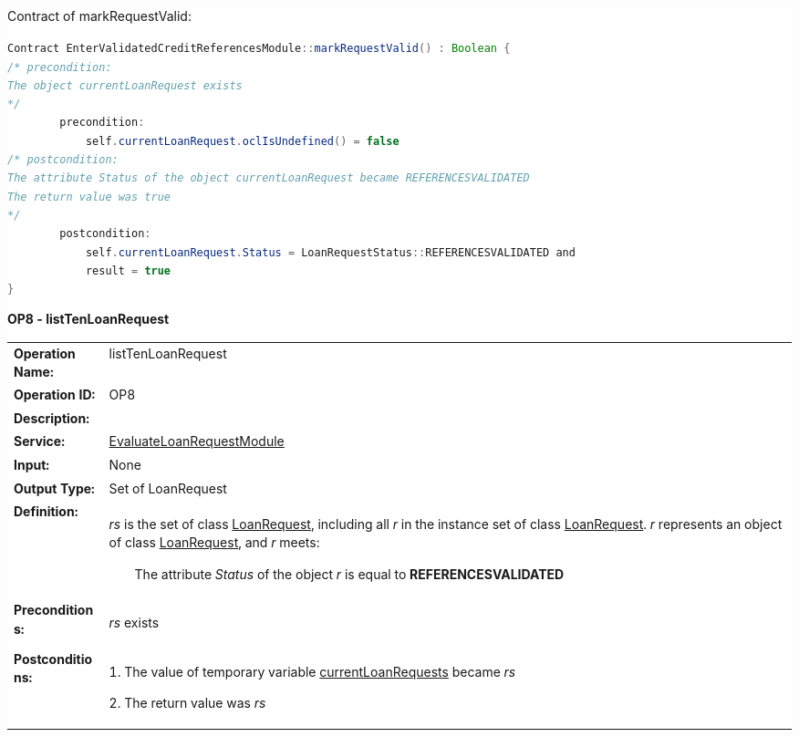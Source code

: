 </table>
 
<p>Contract of markRequestValid:</p>
 
```java
Contract EnterValidatedCreditReferencesModule::markRequestValid() : Boolean {
/* precondition:
The object currentLoanRequest exists
*/
		precondition:
			self.currentLoanRequest.oclIsUndefined() = false
/* postcondition:
The attribute Status of the object currentLoanRequest became REFERENCESVALIDATED
The return value was true
*/
		postcondition:
			self.currentLoanRequest.Status = LoanRequestStatus::REFERENCESVALIDATED and
			result = true
}
```

<b>OP8 - listTenLoanRequest</b>
<table>
	<tr>
		<td><b>Operation Name:</b></td>
		<td><span name ="OPlistTenLoanRequest">listTenLoanRequest</span></td>
	</tr>
	<tr>
		<td><b>Operation ID:</b></td>
		<td>OP8</td>
	</tr>
	<tr>
		<td><b>Description:</b></td>
		<td> </td>
	</tr>
	<tr>
		<td><b>Service:</b></td>
		<td><a href="#SERVICEEvaluateLoanRequestModule">EvaluateLoanRequestModule</a></td>
	</tr>
	<tr>
		<td><b>Input:</b></td>
<td>None</td>
</tr>
<tr>
	<td><b>Output Type:</b></td>
	<td>Set of LoanRequest</td>
</tr>
<tr>
			<td><b>Definition:</b></td>
<td><p><i>rs</i> is the set of class <a href="#CLASSLoanRequest">LoanRequest</a>, including all <i>r</i> in the instance set of class <a href="#CLASSLoanRequest">LoanRequest</a>. <i>r</i> represents an object of class <a href="#CLASSLoanRequest">LoanRequest</a>, and <i>r</i> meets:</p><p>&emsp;&emsp;The attribute <i>Status</i> of the object <i>r</i> is equal to <b>REFERENCESVALIDATED</b></p></td>
	</tr>
	<tr>
<td><b>Preconditions:</b></td>
		<td><p><i>rs</i> exists</p></td>
</tr>
	<tr>
		<td><b>Postconditions:</b></td>
	<td><p>1. The value of temporary variable <a href="#EvaluateLoanRequestModulecurrentLoanRequests">currentLoanRequests</a> became <i>rs</i></p><p>2. The return value was <i>rs</i></p></td>
	</tr>
</table>
 